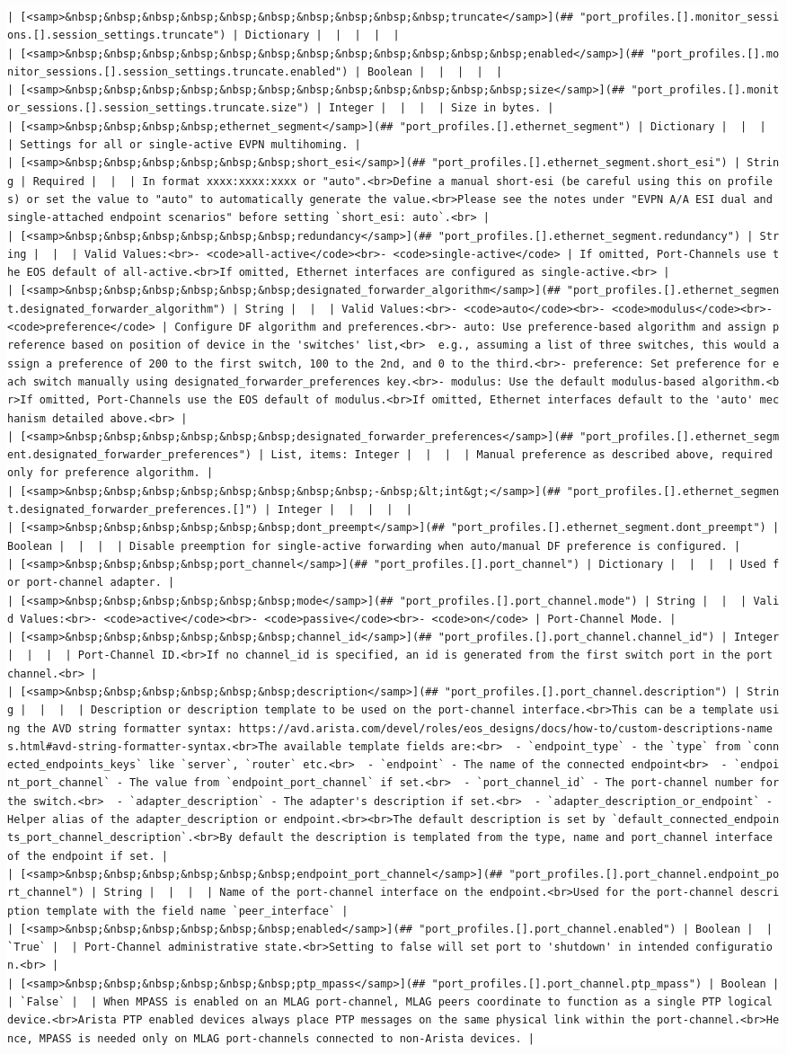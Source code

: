     | [<samp>&nbsp;&nbsp;&nbsp;&nbsp;&nbsp;&nbsp;&nbsp;&nbsp;&nbsp;&nbsp;truncate</samp>](## "port_profiles.[].monitor_sessions.[].session_settings.truncate") | Dictionary |  |  |  |  |
    | [<samp>&nbsp;&nbsp;&nbsp;&nbsp;&nbsp;&nbsp;&nbsp;&nbsp;&nbsp;&nbsp;&nbsp;&nbsp;enabled</samp>](## "port_profiles.[].monitor_sessions.[].session_settings.truncate.enabled") | Boolean |  |  |  |  |
    | [<samp>&nbsp;&nbsp;&nbsp;&nbsp;&nbsp;&nbsp;&nbsp;&nbsp;&nbsp;&nbsp;&nbsp;&nbsp;size</samp>](## "port_profiles.[].monitor_sessions.[].session_settings.truncate.size") | Integer |  |  |  | Size in bytes. |
    | [<samp>&nbsp;&nbsp;&nbsp;&nbsp;ethernet_segment</samp>](## "port_profiles.[].ethernet_segment") | Dictionary |  |  |  | Settings for all or single-active EVPN multihoming. |
    | [<samp>&nbsp;&nbsp;&nbsp;&nbsp;&nbsp;&nbsp;short_esi</samp>](## "port_profiles.[].ethernet_segment.short_esi") | String | Required |  |  | In format xxxx:xxxx:xxxx or "auto".<br>Define a manual short-esi (be careful using this on profiles) or set the value to "auto" to automatically generate the value.<br>Please see the notes under "EVPN A/A ESI dual and single-attached endpoint scenarios" before setting `short_esi: auto`.<br> |
    | [<samp>&nbsp;&nbsp;&nbsp;&nbsp;&nbsp;&nbsp;redundancy</samp>](## "port_profiles.[].ethernet_segment.redundancy") | String |  |  | Valid Values:<br>- <code>all-active</code><br>- <code>single-active</code> | If omitted, Port-Channels use the EOS default of all-active.<br>If omitted, Ethernet interfaces are configured as single-active.<br> |
    | [<samp>&nbsp;&nbsp;&nbsp;&nbsp;&nbsp;&nbsp;designated_forwarder_algorithm</samp>](## "port_profiles.[].ethernet_segment.designated_forwarder_algorithm") | String |  |  | Valid Values:<br>- <code>auto</code><br>- <code>modulus</code><br>- <code>preference</code> | Configure DF algorithm and preferences.<br>- auto: Use preference-based algorithm and assign preference based on position of device in the 'switches' list,<br>  e.g., assuming a list of three switches, this would assign a preference of 200 to the first switch, 100 to the 2nd, and 0 to the third.<br>- preference: Set preference for each switch manually using designated_forwarder_preferences key.<br>- modulus: Use the default modulus-based algorithm.<br>If omitted, Port-Channels use the EOS default of modulus.<br>If omitted, Ethernet interfaces default to the 'auto' mechanism detailed above.<br> |
    | [<samp>&nbsp;&nbsp;&nbsp;&nbsp;&nbsp;&nbsp;designated_forwarder_preferences</samp>](## "port_profiles.[].ethernet_segment.designated_forwarder_preferences") | List, items: Integer |  |  |  | Manual preference as described above, required only for preference algorithm. |
    | [<samp>&nbsp;&nbsp;&nbsp;&nbsp;&nbsp;&nbsp;&nbsp;&nbsp;-&nbsp;&lt;int&gt;</samp>](## "port_profiles.[].ethernet_segment.designated_forwarder_preferences.[]") | Integer |  |  |  |  |
    | [<samp>&nbsp;&nbsp;&nbsp;&nbsp;&nbsp;&nbsp;dont_preempt</samp>](## "port_profiles.[].ethernet_segment.dont_preempt") | Boolean |  |  |  | Disable preemption for single-active forwarding when auto/manual DF preference is configured. |
    | [<samp>&nbsp;&nbsp;&nbsp;&nbsp;port_channel</samp>](## "port_profiles.[].port_channel") | Dictionary |  |  |  | Used for port-channel adapter. |
    | [<samp>&nbsp;&nbsp;&nbsp;&nbsp;&nbsp;&nbsp;mode</samp>](## "port_profiles.[].port_channel.mode") | String |  |  | Valid Values:<br>- <code>active</code><br>- <code>passive</code><br>- <code>on</code> | Port-Channel Mode. |
    | [<samp>&nbsp;&nbsp;&nbsp;&nbsp;&nbsp;&nbsp;channel_id</samp>](## "port_profiles.[].port_channel.channel_id") | Integer |  |  |  | Port-Channel ID.<br>If no channel_id is specified, an id is generated from the first switch port in the port channel.<br> |
    | [<samp>&nbsp;&nbsp;&nbsp;&nbsp;&nbsp;&nbsp;description</samp>](## "port_profiles.[].port_channel.description") | String |  |  |  | Description or description template to be used on the port-channel interface.<br>This can be a template using the AVD string formatter syntax: https://avd.arista.com/devel/roles/eos_designs/docs/how-to/custom-descriptions-names.html#avd-string-formatter-syntax.<br>The available template fields are:<br>  - `endpoint_type` - the `type` from `connected_endpoints_keys` like `server`, `router` etc.<br>  - `endpoint` - The name of the connected endpoint<br>  - `endpoint_port_channel` - The value from `endpoint_port_channel` if set.<br>  - `port_channel_id` - The port-channel number for the switch.<br>  - `adapter_description` - The adapter's description if set.<br>  - `adapter_description_or_endpoint` - Helper alias of the adapter_description or endpoint.<br><br>The default description is set by `default_connected_endpoints_port_channel_description`.<br>By default the description is templated from the type, name and port_channel interface of the endpoint if set. |
    | [<samp>&nbsp;&nbsp;&nbsp;&nbsp;&nbsp;&nbsp;endpoint_port_channel</samp>](## "port_profiles.[].port_channel.endpoint_port_channel") | String |  |  |  | Name of the port-channel interface on the endpoint.<br>Used for the port-channel description template with the field name `peer_interface` |
    | [<samp>&nbsp;&nbsp;&nbsp;&nbsp;&nbsp;&nbsp;enabled</samp>](## "port_profiles.[].port_channel.enabled") | Boolean |  | `True` |  | Port-Channel administrative state.<br>Setting to false will set port to 'shutdown' in intended configuration.<br> |
    | [<samp>&nbsp;&nbsp;&nbsp;&nbsp;&nbsp;&nbsp;ptp_mpass</samp>](## "port_profiles.[].port_channel.ptp_mpass") | Boolean |  | `False` |  | When MPASS is enabled on an MLAG port-channel, MLAG peers coordinate to function as a single PTP logical device.<br>Arista PTP enabled devices always place PTP messages on the same physical link within the port-channel.<br>Hence, MPASS is needed only on MLAG port-channels connected to non-Arista devices. |